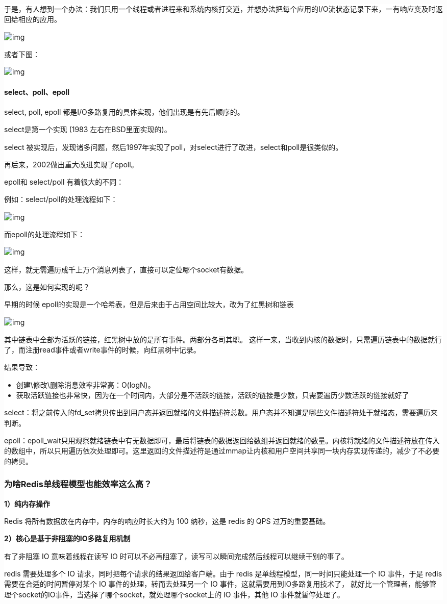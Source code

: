 于是，有人想到一个办法：我们只用一个线程或者进程来和系统内核打交道，并想办法把每个应用的I/O流状态记录下来，一有响应变及时返回给相应的应用。

![img](https://tsyokoko-typora-images.oss-cn-shanghai.aliyuncs.com/img/13-2752455-3999977.png)

或者下图：

![img](https://tsyokoko-typora-images.oss-cn-shanghai.aliyuncs.com/img/14-2752456-3999977.png)

#### select、poll、epoll

select, poll, epoll 都是I/O多路复用的具体实现，他们出现是有先后顺序的。

select是第一个实现 (1983 左右在BSD里面实现的)。

select 被实现后，发现诸多问题，然后1997年实现了poll，对select进行了改进，select和poll是很类似的。

再后来，2002做出重大改进实现了epoll。

epoll和 select/poll 有着很大的不同：

例如：select/poll的处理流程如下：

![img](https://tsyokoko-typora-images.oss-cn-shanghai.aliyuncs.com/img/15-3999977.gif)

而epoll的处理流程如下：

![img](https://tsyokoko-typora-images.oss-cn-shanghai.aliyuncs.com/img/16-3999977.gif)

这样，就无需遍历成千上万个消息列表了，直接可以定位哪个socket有数据。

那么，这是如何实现的呢？

早期的时候 epoll的实现是一个哈希表，但是后来由于占用空间比较大，改为了红黑树和链表

![img](https://tsyokoko-typora-images.oss-cn-shanghai.aliyuncs.com/img/17-3999977.jpg)

其中链表中全部为活跃的链接，红黑树中放的是所有事件。两部分各司其职。 这样一来，当收到内核的数据时，只需遍历链表中的数据就行了，而注册read事件或者write事件的时候，向红黑树中记录。

结果导致：

- 创建\修改\删除消息效率非常高：O(logN)。
- 获取活跃链接也非常快，因为在一个时间内，大部分是不活跃的链接，活跃的链接是少数，只需要遍历少数活跃的链接就好了

select：将之前传入的fd_set拷贝传出到用户态并返回就绪的文件描述符总数。用户态并不知道是哪些文件描述符处于就绪态，需要遍历来判断。

epoll：epoll_wait只用观察就绪链表中有无数据即可，最后将链表的数据返回给数组并返回就绪的数量。内核将就绪的文件描述符放在传入的数组中，所以只用遍历依次处理即可。这里返回的文件描述符是通过mmap让内核和用户空间共享同一块内存实现传递的，减少了不必要的拷贝。

### 为啥Redis单线程模型也能效率这么高？

**1）纯内存操作**

Redis 将所有数据放在内存中，内存的响应时长大约为 100 纳秒，这是 redis 的 QPS 过万的重要基础。

**2）核心是基于非阻塞的IO多路复用机制**

有了非阻塞 IO 意味着线程在读写 IO 时可以不必再阻塞了，读写可以瞬间完成然后线程可以继续干别的事了。

redis 需要处理多个 IO 请求，同时把每个请求的结果返回给客户端。由于 redis 是单线程模型，同一时间只能处理一个 IO 事件，于是 redis 需要在合适的时间暂停对某个 IO 事件的处理，转而去处理另一个 IO 事件，这就需要用到IO多路复用技术了， 就好比一个管理者，能够管理个socket的IO事件，当选择了哪个socket，就处理哪个socket上的 IO 事件，其他 IO 事件就暂停处理了。
